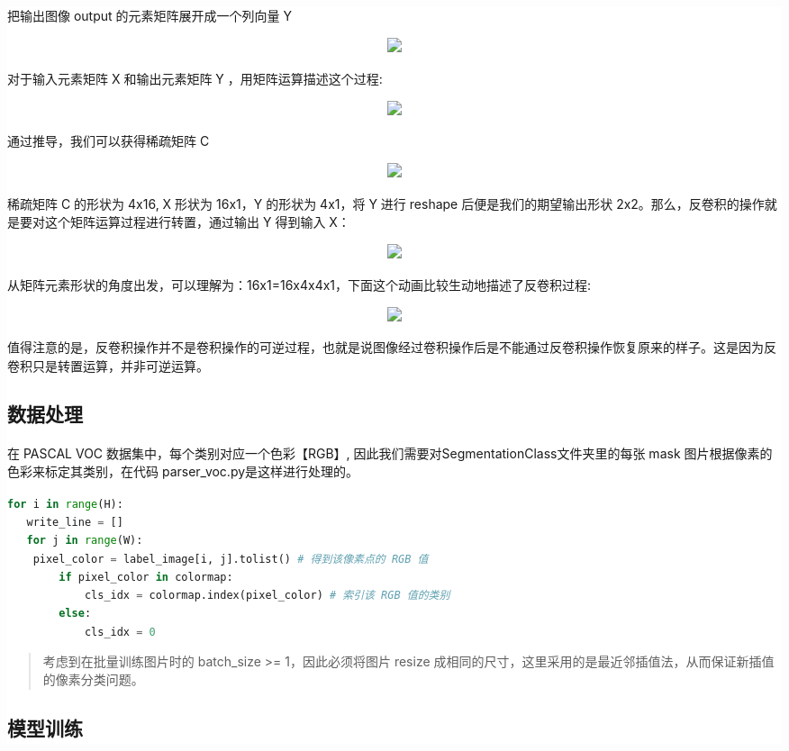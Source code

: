 把输出图像 output 的元素矩阵展开成一个列向量 Y

<p align="center">
    <img width="30%" src="https://gitee.com/yunyang1994/BlogSource/raw/master/hexo/source/images/FCN/MommyTalk1600757621835.jpg">
</p>

对于输入元素矩阵 X 和输出元素矩阵 Y ，用矩阵运算描述这个过程:

<p align="center">
    <img width="9%" src="https://gitee.com/yunyang1994/BlogSource/raw/master/hexo/source/images/FCN/MommyTalk1600757652012.jpg">
</p>

通过推导，我们可以获得稀疏矩阵 C

<p align="center">
    <img width="100%" src="https://gitee.com/yunyang1994/BlogSource/raw/master/hexo/source/images/FCN/MommyTalk1600757682778.jpg">
</p>

稀疏矩阵 C 的形状为 4x16, X 形状为 16x1，Y 的形状为 4x1，将 Y 进行 reshape 后便是我们的期望输出形状 2x2。那么，反卷积的操作就是要对这个矩阵运算过程进行转置，通过输出 Y 得到输入 X：

<p align="center">
    <img width="9%" src="https://gitee.com/yunyang1994/BlogSource/raw/master/hexo/source/images/FCN/MommyTalk1600757652012.jpg">
</p>

从矩阵元素形状的角度出发，可以理解为：16x1=16x4x4x1，下面这个动画比较生动地描述了反卷积过程:

<p align="center">
    <img width="10%" src="https://gitee.com/yunyang1994/BlogSource/raw/master/hexo/source/images/FCN/MommyTalk1600757723514.jpg">
</p>

值得注意的是，反卷积操作并不是卷积操作的可逆过程，也就是说图像经过卷积操作后是不能通过反卷积操作恢复原来的样子。这是因为反卷积只是转置运算，并非可逆运算。

## 数据处理

在 PASCAL VOC 数据集中，每个类别对应一个色彩【RGB】, 因此我们需要对SegmentationClass文件夹里的每张 mask 图片根据像素的色彩来标定其类别，在代码 parser_voc.py是这样进行处理的。

```python
for i in range(H):
   write_line = []
   for j in range(W):
   	pixel_color = label_image[i, j].tolist() # 得到该像素点的 RGB 值
        if pixel_color in colormap:
       	    cls_idx = colormap.index(pixel_color) # 索引该 RGB 值的类别
        else:
            cls_idx = 0
```


> 考虑到在批量训练图片时的 batch_size >= 1，因此必须将图片 resize 成相同的尺寸，这里采用的是最近邻插值法，从而保证新插值的像素分类问题。

## 模型训练
